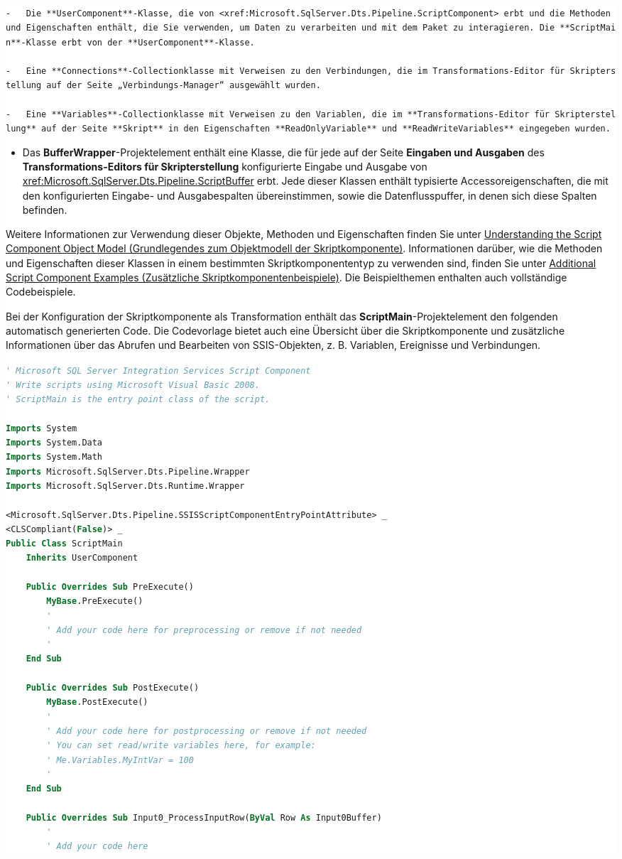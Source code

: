     -   Die **UserComponent**-Klasse, die von <xref:Microsoft.SqlServer.Dts.Pipeline.ScriptComponent> erbt und die Methoden und Eigenschaften enthält, die Sie verwenden, um Daten zu verarbeiten und mit dem Paket zu interagieren. Die **ScriptMain**-Klasse erbt von der **UserComponent**-Klasse.  
  
    -   Eine **Connections**-Collectionklasse mit Verweisen zu den Verbindungen, die im Transformations-Editor für Skripterstellung auf der Seite „Verbindungs-Manager“ ausgewählt wurden.  
  
    -   Eine **Variables**-Collectionklasse mit Verweisen zu den Variablen, die im **Transformations-Editor für Skripterstellung** auf der Seite **Skript** in den Eigenschaften **ReadOnlyVariable** und **ReadWriteVariables** eingegeben wurden.  
  
-   Das **BufferWrapper**-Projektelement enthält eine Klasse, die für jede auf der Seite **Eingaben und Ausgaben** des **Transformations-Editors für Skripterstellung** konfigurierte Eingabe und Ausgabe von <xref:Microsoft.SqlServer.Dts.Pipeline.ScriptBuffer> erbt. Jede dieser Klassen enthält typisierte Accessoreigenschaften, die mit den konfigurierten Eingabe- und Ausgabespalten übereinstimmen, sowie die Datenflusspuffer, in denen sich diese Spalten befinden.  
  
 Weitere Informationen zur Verwendung dieser Objekte, Methoden und Eigenschaften finden Sie unter [Understanding the Script Component Object Model (Grundlegendes zum Objektmodell der Skriptkomponente)](../../../integration-services/extending-packages-scripting/data-flow-script-component/understanding-the-script-component-object-model.md). Informationen darüber, wie die Methoden und Eigenschaften dieser Klassen in einem bestimmten Skriptkomponententyp zu verwenden sind, finden Sie unter [Additional Script Component Examples (Zusätzliche Skriptkomponentenbeispiele)](../../../integration-services/extending-packages-scripting-data-flow-script-component-examples/additional-script-component-examples.md). Die Beispielthemen enthalten auch vollständige Codebeispiele.  
  
 Bei der Konfiguration der Skriptkomponente als Transformation enthält das **ScriptMain**-Projektelement den folgenden automatisch generierten Code. Die Codevorlage bietet auch eine Übersicht über die Skriptkomponente und zusätzliche Informationen über das Abrufen und Bearbeiten von SSIS-Objekten, z. B. Variablen, Ereignisse und Verbindungen.  
  
```vb  
' Microsoft SQL Server Integration Services Script Component  
' Write scripts using Microsoft Visual Basic 2008.  
' ScriptMain is the entry point class of the script.  
  
Imports System  
Imports System.Data  
Imports System.Math  
Imports Microsoft.SqlServer.Dts.Pipeline.Wrapper  
Imports Microsoft.SqlServer.Dts.Runtime.Wrapper  
  
<Microsoft.SqlServer.Dts.Pipeline.SSISScriptComponentEntryPointAttribute> _  
<CLSCompliant(False)> _  
Public Class ScriptMain  
    Inherits UserComponent  
  
    Public Overrides Sub PreExecute()  
        MyBase.PreExecute()  
        '  
        ' Add your code here for preprocessing or remove if not needed  
        '  
    End Sub  
  
    Public Overrides Sub PostExecute()  
        MyBase.PostExecute()  
        '  
        ' Add your code here for postprocessing or remove if not needed  
        ' You can set read/write variables here, for example:  
        ' Me.Variables.MyIntVar = 100  
        '  
    End Sub  
  
    Public Overrides Sub Input0_ProcessInputRow(ByVal Row As Input0Buffer)  
        '  
        ' Add your code here  
```